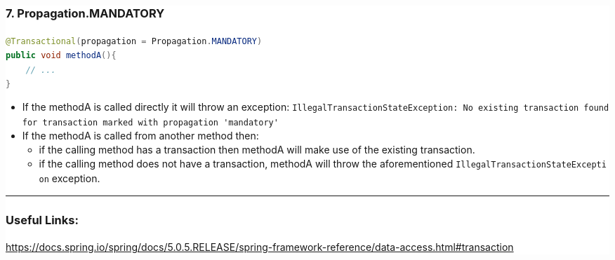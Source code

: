 ### 7. Propagation.MANDATORY
```java
@Transactional(propagation = Propagation.MANDATORY)
public void methodA(){
    // ...
}
```

 - If the methodA is called directly it will throw an exception:
`IllegalTransactionStateException: No existing transaction found for transaction marked with propagation 'mandatory'`
 - If the methodA is called from another method then:
   - if the calling method has a transaction then methodA will make use of the existing transaction.
   - if the calling method does not have a transaction, methodA will throw the aforementioned 
`IllegalTransactionStateException` exception.

---

### Useful Links:
https://docs.spring.io/spring/docs/5.0.5.RELEASE/spring-framework-reference/data-access.html#transaction
